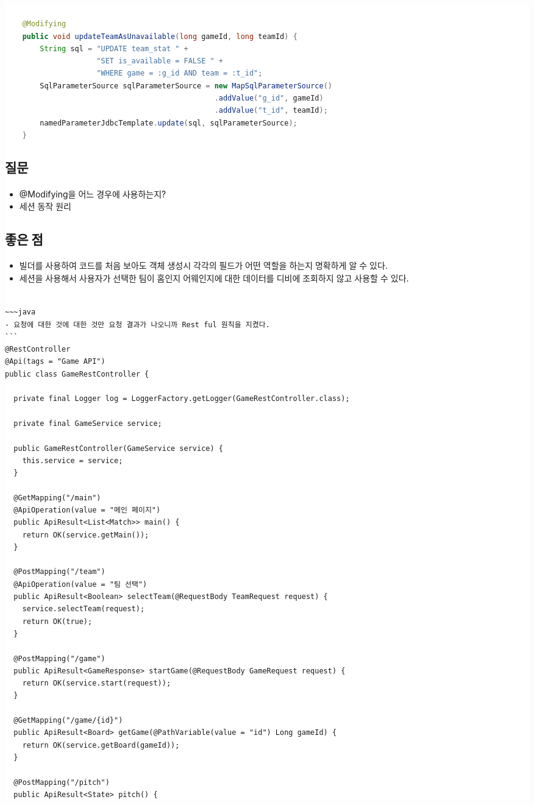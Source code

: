 ```java

    @Modifying
    public void updateTeamAsUnavailable(long gameId, long teamId) {
        String sql = "UPDATE team_stat " +
                     "SET is_available = FALSE " +
                     "WHERE game = :g_id AND team = :t_id";
        SqlParameterSource sqlParameterSource = new MapSqlParameterSource()
                                                .addValue("g_id", gameId)
                                                .addValue("t_id", teamId);
        namedParameterJdbcTemplate.update(sql, sqlParameterSource);
    }
```

## 질문
* @Modifying을 어느 경우에 사용하는지?
* 세션 동작 원리

## 좋은 점
* 빌더를 사용하여 코드를 처음 보아도 객체 생성시 각각의 필드가 어떤 역할을 하는지 명확하게 알 수 있다.
* 세션을 사용해서 사용자가 선택한 팀이 홈인지 어웨인지에 대한 데이터를 디비에 조회하지 않고 사용할 수 있다. 
~~~

~~~java
- 요청에 대한 것에 대한 것만 요청 결과가 나오니까 Rest ful 원칙을 지켰다.
```
@RestController
@Api(tags = "Game API")
public class GameRestController {

  private final Logger log = LoggerFactory.getLogger(GameRestController.class);

  private final GameService service;

  public GameRestController(GameService service) {
    this.service = service;
  }

  @GetMapping("/main")
  @ApiOperation(value = "메인 페이지")
  public ApiResult<List<Match>> main() {
    return OK(service.getMain());
  }

  @PostMapping("/team")
  @ApiOperation(value = "팀 선택")
  public ApiResult<Boolean> selectTeam(@RequestBody TeamRequest request) {
    service.selectTeam(request);
    return OK(true);
  }

  @PostMapping("/game")
  public ApiResult<GameResponse> startGame(@RequestBody GameRequest request) {
    return OK(service.start(request));
  }

  @GetMapping("/game/{id}")
  public ApiResult<Board> getGame(@PathVariable(value = "id") Long gameId) {
    return OK(service.getBoard(gameId));
  }

  @PostMapping("/pitch")
  public ApiResult<State> pitch() {
~~~